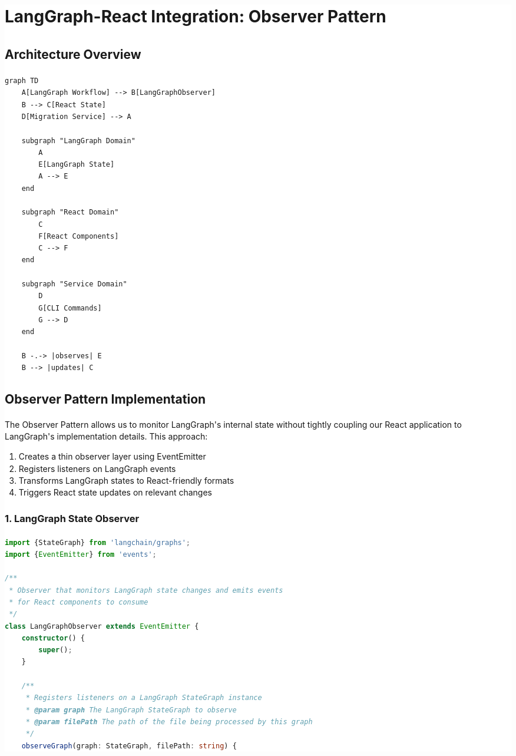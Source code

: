 # LangGraph-React Integration: Observer Pattern

## Architecture Overview

```mermaid
graph TD
    A[LangGraph Workflow] --> B[LangGraphObserver]
    B --> C[React State]
    D[Migration Service] --> A

    subgraph "LangGraph Domain"
        A
        E[LangGraph State]
        A --> E
    end

    subgraph "React Domain"
        C
        F[React Components]
        C --> F
    end

    subgraph "Service Domain"
        D
        G[CLI Commands]
        G --> D
    end

    B -.-> |observes| E
    B --> |updates| C
```

## Observer Pattern Implementation

The Observer Pattern allows us to monitor LangGraph's internal state without tightly coupling our React application to LangGraph's implementation details. This approach:

1. Creates a thin observer layer using EventEmitter
2. Registers listeners on LangGraph events
3. Transforms LangGraph states to React-friendly formats
4. Triggers React state updates on relevant changes

### 1. LangGraph State Observer

```typescript
import {StateGraph} from 'langchain/graphs';
import {EventEmitter} from 'events';

/**
 * Observer that monitors LangGraph state changes and emits events
 * for React components to consume
 */
class LangGraphObserver extends EventEmitter {
	constructor() {
		super();
	}

	/**
	 * Registers listeners on a LangGraph StateGraph instance
	 * @param graph The LangGraph StateGraph to observe
	 * @param filePath The path of the file being processed by this graph
	 */
	observeGraph(graph: StateGraph, filePath: string) {
```